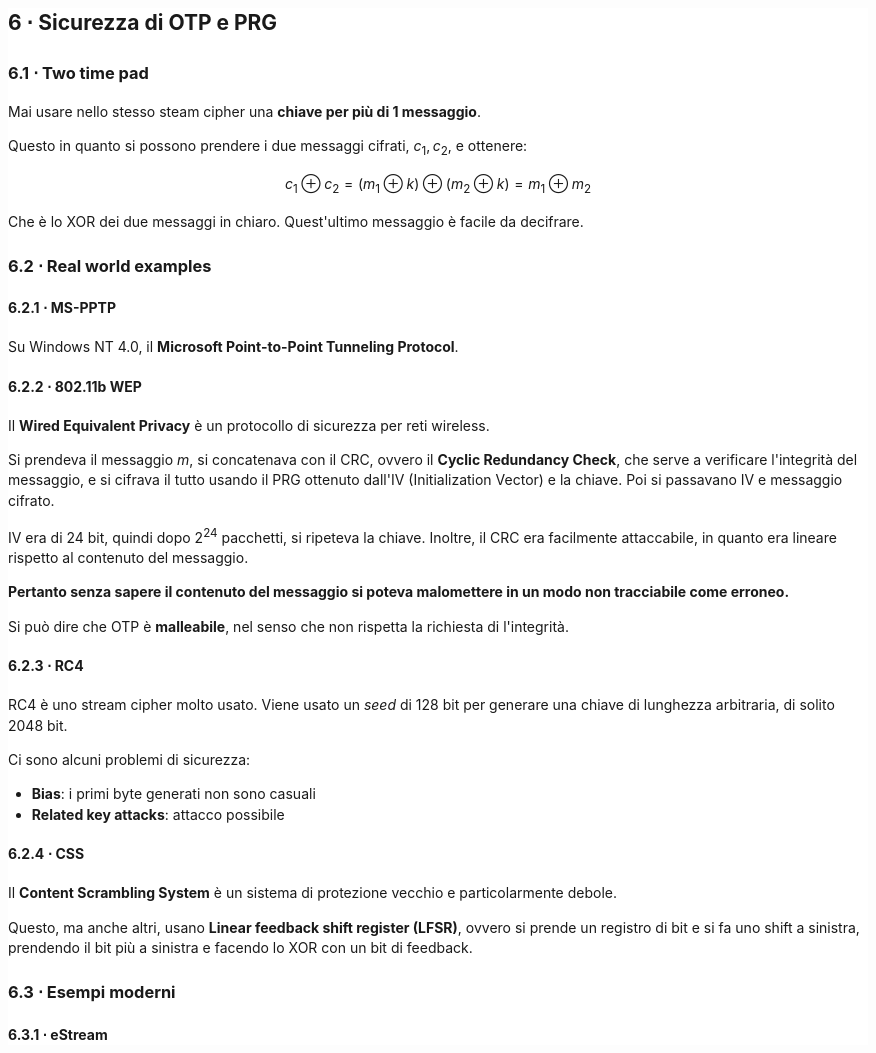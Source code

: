 ## 6 ⋅ Sicurezza di OTP e PRG

### 6.1 ⋅ Two time pad

Mai usare nello stesso steam cipher una **chiave per più di 1 messaggio**.

Questo in quanto si possono prendere i due messaggi cifrati, $c_1, c_2$, e ottenere:

$$
c_1 \oplus c_2 = (m_1 \oplus k) \oplus (m_2 \oplus k) = m_1 \oplus m_2
$$

Che è lo XOR dei due messaggi in chiaro. Quest'ultimo messaggio è facile da decifrare.

### 6.2 ⋅ Real world examples

#### 6.2.1 ⋅ MS-PPTP

Su Windows NT 4.0, il **Microsoft Point-to-Point Tunneling Protocol**.

#### 6.2.2 ⋅ 802.11b WEP

Il **Wired Equivalent Privacy** è un protocollo di sicurezza per reti wireless.

Si prendeva il messaggio $m$, si concatenava con il CRC, ovvero il **Cyclic Redundancy Check**, che serve a verificare l'integrità del messaggio, e si cifrava il tutto usando il PRG ottenuto dall'IV (Initialization Vector) e la chiave. Poi si passavano IV e messaggio cifrato.

IV era di 24 bit, quindi dopo $2^{24}$ pacchetti, si ripeteva la chiave. Inoltre, il CRC era facilmente attaccabile, in quanto era lineare rispetto al contenuto del messaggio. 

**Pertanto senza sapere il contenuto del messaggio si poteva malomettere in un modo non tracciabile come erroneo.**

Si può dire che OTP è **malleabile**, nel senso che non rispetta la richiesta di l'integrità.

#### 6.2.3 ⋅ RC4

RC4 è uno stream cipher molto usato. Viene usato un *seed* di 128 bit per generare una chiave di lunghezza arbitraria, di solito 2048 bit.

Ci sono alcuni problemi di sicurezza:
- **Bias**: i primi byte generati non sono casuali
- **Related key attacks**: attacco possibile


#### 6.2.4 ⋅ CSS

Il **Content Scrambling System** è un sistema di protezione vecchio e particolarmente debole.

Questo, ma anche altri, usano **Linear feedback shift register (LFSR)**, ovvero si prende un registro di bit e si fa uno shift a sinistra, prendendo il bit più a sinistra e facendo lo XOR con un bit di feedback.

### 6.3 ⋅ Esempi moderni

#### 6.3.1 ⋅ eStream
